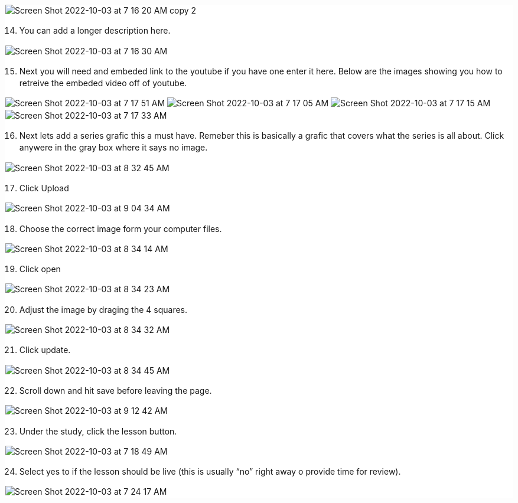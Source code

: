 <img width="1509" alt="Screen Shot 2022-10-03 at 7 16 20 AM copy 2" src="https://user-images.githubusercontent.com/65249159/193571920-dbc3f3bc-fe84-4481-a413-92b51f018807.png">

14. You can add a longer description here.

<img width="1509" alt="Screen Shot 2022-10-03 at 7 16 30 AM" src="https://user-images.githubusercontent.com/65249159/193572101-5ca4a789-89cc-4912-b5c1-aaf962a6bad1.png">

15. Next you will need and embeded link to the youtube if you have one enter it here. Below are the images showing you how to retreive the embeded video off of youtube.

<img width="1509" alt="Screen Shot 2022-10-03 at 7 17 51 AM" src="https://user-images.githubusercontent.com/65249159/193572357-0d76860a-9996-4d71-8440-f5049326af41.png">
<img width="1509" alt="Screen Shot 2022-10-03 at 7 17 05 AM" src="https://user-images.githubusercontent.com/65249159/193572382-78121259-791c-4890-b146-1869abb49d35.png">
<img width="1509" alt="Screen Shot 2022-10-03 at 7 17 15 AM" src="https://user-images.githubusercontent.com/65249159/193572400-6e9c8b75-6478-4826-b296-47ac34a169ba.png">
<img width="1509" alt="Screen Shot 2022-10-03 at 7 17 33 AM" src="https://user-images.githubusercontent.com/65249159/193572425-46eee164-0415-4064-9737-5d29436353d4.png">

16. Next lets add a series grafic this a must have. Remeber this is basically a grafic that covers what the series is all about. Click anywere in the gray box where it says no image.

<img width="1509" alt="Screen Shot 2022-10-03 at 8 32 45 AM" src="https://user-images.githubusercontent.com/65249159/193581804-e0e557b6-a107-4a23-92e5-64b192429f59.png">

17. Click Upload

<img width="1509" alt="Screen Shot 2022-10-03 at 9 04 34 AM" src="https://user-images.githubusercontent.com/65249159/193583836-20d2bacd-3410-4ae3-ae11-074faa827e36.png">

18. Choose the correct image form your computer files.

<img width="1509" alt="Screen Shot 2022-10-03 at 8 34 14 AM" src="https://user-images.githubusercontent.com/65249159/193583981-eb642f4f-4c2e-4aff-b68e-df15a1fa8355.png">

19. Click open

<img width="1509" alt="Screen Shot 2022-10-03 at 8 34 23 AM" src="https://user-images.githubusercontent.com/65249159/193584061-58acab89-cde2-474c-b5ef-aeae33cd4f01.png">

20. Adjust the image by draging the 4 squares.

<img width="1509" alt="Screen Shot 2022-10-03 at 8 34 32 AM" src="https://user-images.githubusercontent.com/65249159/193584303-dd19cc46-b7fa-4cd4-9266-c27977f055ba.png">

21. Click update.

<img width="1509" alt="Screen Shot 2022-10-03 at 8 34 45 AM" src="https://user-images.githubusercontent.com/65249159/193584458-0840d8bd-c628-4d35-916a-b2b6209e552d.png">

22. Scroll down and hit save before leaving the page.

<img width="1509" alt="Screen Shot 2022-10-03 at 9 12 42 AM" src="https://user-images.githubusercontent.com/65249159/193585582-a6ab230a-c2fa-4bb9-8d4a-517910fc0c5e.png">


23. Under the study, click the lesson button.

<img width="1509" alt="Screen Shot 2022-10-03 at 7 18 49 AM" src="https://user-images.githubusercontent.com/65249159/193574026-ac9797d6-b9f7-42d2-a190-a6eb38fc6882.png">

24. Select yes to if the lesson should be live (this is usually “no” right away o provide time for review).

<img width="1509" alt="Screen Shot 2022-10-03 at 7 24 17 AM" src="https://user-images.githubusercontent.com/65249159/193574323-6084d2f3-7185-453b-86f7-bf6fbf9576ca.png">
